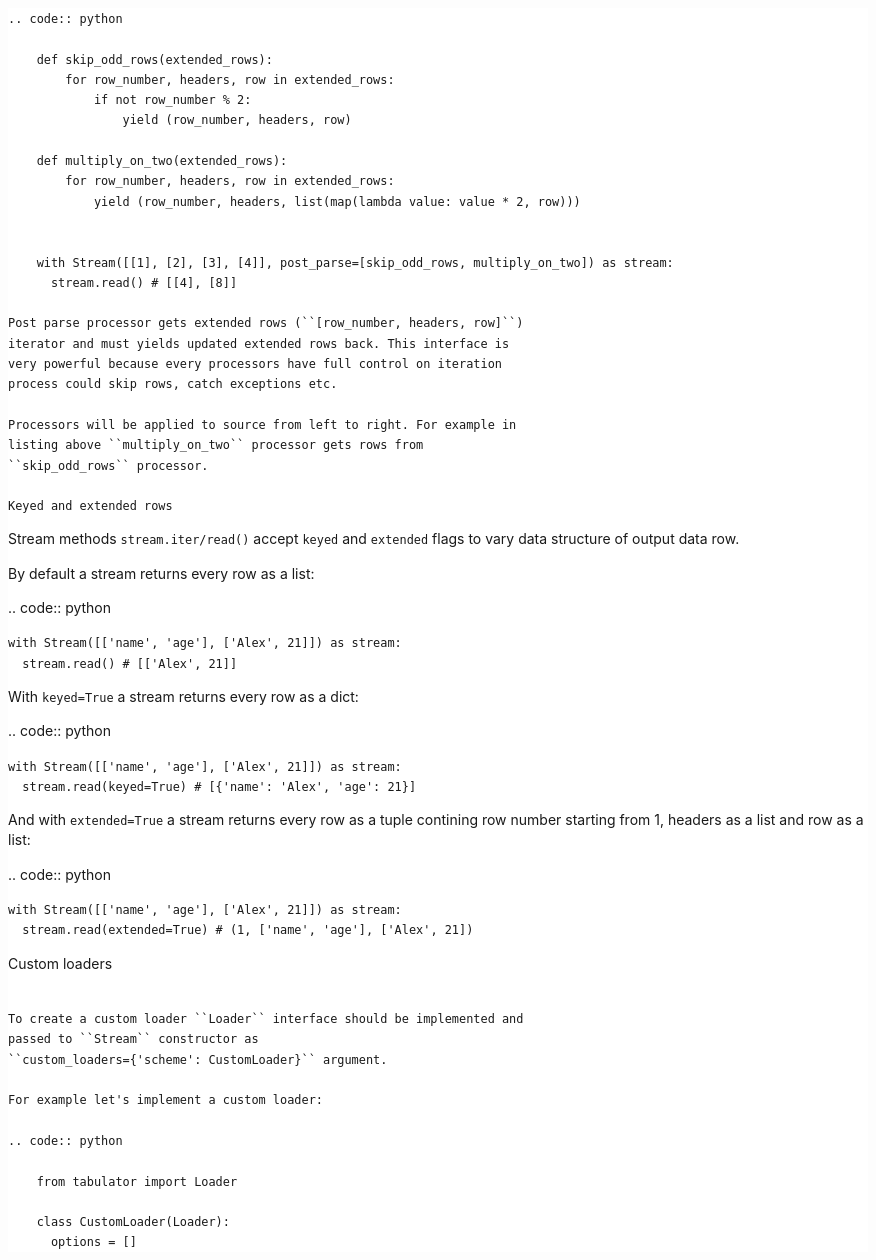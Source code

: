 ~~~~~~~~~~~~~~~~~~~~
.. code:: python

    def skip_odd_rows(extended_rows):
        for row_number, headers, row in extended_rows:
            if not row_number % 2:
                yield (row_number, headers, row)

    def multiply_on_two(extended_rows):
        for row_number, headers, row in extended_rows:
            yield (row_number, headers, list(map(lambda value: value * 2, row)))


    with Stream([[1], [2], [3], [4]], post_parse=[skip_odd_rows, multiply_on_two]) as stream:
      stream.read() # [[4], [8]]

Post parse processor gets extended rows (``[row_number, headers, row]``)
iterator and must yields updated extended rows back. This interface is
very powerful because every processors have full control on iteration
process could skip rows, catch exceptions etc.

Processors will be applied to source from left to right. For example in
listing above ``multiply_on_two`` processor gets rows from
``skip_odd_rows`` processor.

Keyed and extended rows
~~~~~~~~~~~~~~~~~~~~~~~

Stream methods ``stream.iter/read()`` accept ``keyed`` and ``extended``
flags to vary data structure of output data row.

By default a stream returns every row as a list:

.. code:: python

    with Stream([['name', 'age'], ['Alex', 21]]) as stream:
      stream.read() # [['Alex', 21]]

With ``keyed=True`` a stream returns every row as a dict:

.. code:: python

    with Stream([['name', 'age'], ['Alex', 21]]) as stream:
      stream.read(keyed=True) # [{'name': 'Alex', 'age': 21}]

And with ``extended=True`` a stream returns every row as a tuple
contining row number starting from 1, headers as a list and row as a
list:

.. code:: python

    with Stream([['name', 'age'], ['Alex', 21]]) as stream:
      stream.read(extended=True) # (1, ['name', 'age'], ['Alex', 21])

Custom loaders
~~~~~~~~~~~~~~

To create a custom loader ``Loader`` interface should be implemented and
passed to ``Stream`` constructor as
``custom_loaders={'scheme': CustomLoader}`` argument.

For example let's implement a custom loader:

.. code:: python

    from tabulator import Loader

    class CustomLoader(Loader):
      options = []
~~~~~~~~~~~~~~